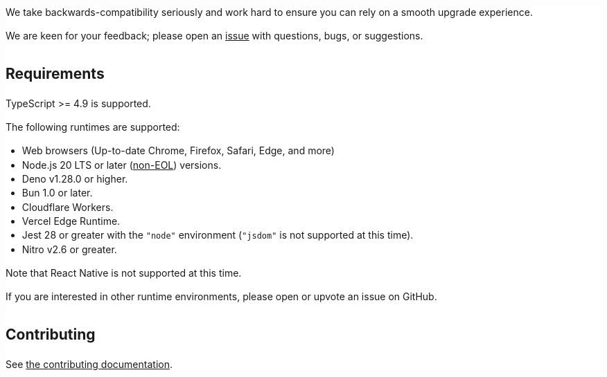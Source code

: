 We take backwards-compatibility seriously and work hard to ensure you can rely on a smooth upgrade experience.

We are keen for your feedback; please open an [issue](https://www.github.com/stainless-sdks/millionways-typescript/issues) with questions, bugs, or suggestions.

## Requirements

TypeScript >= 4.9 is supported.

The following runtimes are supported:

- Web browsers (Up-to-date Chrome, Firefox, Safari, Edge, and more)
- Node.js 20 LTS or later ([non-EOL](https://endoflife.date/nodejs)) versions.
- Deno v1.28.0 or higher.
- Bun 1.0 or later.
- Cloudflare Workers.
- Vercel Edge Runtime.
- Jest 28 or greater with the `"node"` environment (`"jsdom"` is not supported at this time).
- Nitro v2.6 or greater.

Note that React Native is not supported at this time.

If you are interested in other runtime environments, please open or upvote an issue on GitHub.

## Contributing

See [the contributing documentation](./CONTRIBUTING.md).
